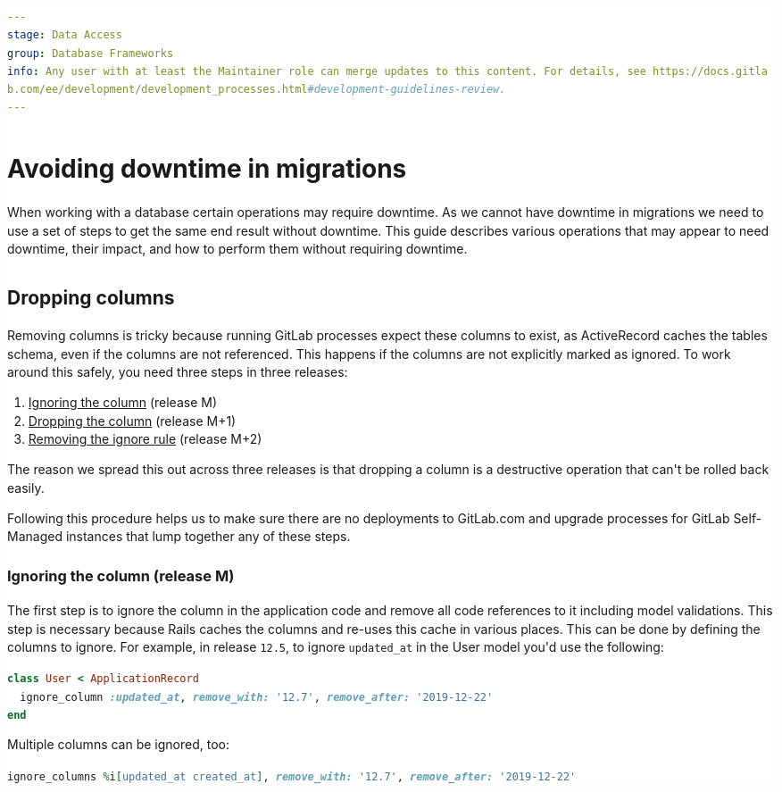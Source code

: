 ```yaml
---
stage: Data Access
group: Database Frameworks
info: Any user with at least the Maintainer role can merge updates to this content. For details, see https://docs.gitlab.com/ee/development/development_processes.html#development-guidelines-review.
---
```


# Avoiding downtime in migrations

When working with a database certain operations may require downtime. As we
cannot have downtime in migrations we need to use a set of steps to get the
same end result without downtime. This guide describes various operations that
may appear to need downtime, their impact, and how to perform them without
requiring downtime.

## Dropping columns

Removing columns is tricky because running GitLab processes expect these columns to exist, as ActiveRecord caches the tables schema, even if the columns are not referenced. This happens if the columns are not explicitly marked as ignored. To work around this safely, you need three steps in three releases:

1. [Ignoring the column](#ignoring-the-column-release-m) (release M)
1. [Dropping the column](#dropping-the-column-release-m1) (release M+1)
1. [Removing the ignore rule](#removing-the-ignore-rule-release-m2) (release M+2)

The reason we spread this out across three releases is that dropping a column is
a destructive operation that can't be rolled back easily.

Following this procedure helps us to make sure there are no deployments to GitLab.com
and upgrade processes for GitLab Self-Managed instances that lump together any of these steps.

### Ignoring the column (release M)

The first step is to ignore the column in the application code and remove all code references to it including
model validations.
This step is necessary because Rails caches the columns and re-uses this cache in various
places. This can be done by defining the columns to ignore. For example, in release `12.5`, to ignore
`updated_at` in the User model you'd use the following:

```ruby
class User < ApplicationRecord
  ignore_column :updated_at, remove_with: '12.7', remove_after: '2019-12-22'
end
```

Multiple columns can be ignored, too:

```ruby
ignore_columns %i[updated_at created_at], remove_with: '12.7', remove_after: '2019-12-22'
```
